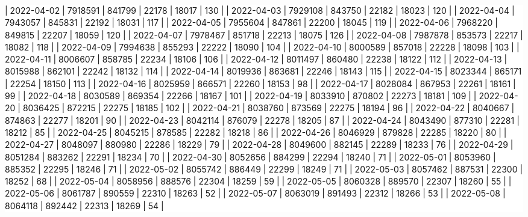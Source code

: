 | 2022-04-02 | 7918591 | 841799 | 22178 | 18017 | 130 |
| 2022-04-03 | 7929108 | 843750 | 22182 | 18023 | 120 |
| 2022-04-04 | 7943057 | 845831 | 22192 | 18031 | 117 |
| 2022-04-05 | 7955604 | 847861 | 22200 | 18045 | 119 |
| 2022-04-06 | 7968220 | 849815 | 22207 | 18059 | 120 |
| 2022-04-07 | 7978467 | 851718 | 22213 | 18075 | 126 |
| 2022-04-08 | 7987878 | 853573 | 22217 | 18082 | 118 |
| 2022-04-09 | 7994638 | 855293 | 22222 | 18090 | 104 |
| 2022-04-10 | 8000589 | 857018 | 22228 | 18098 | 103 |
| 2022-04-11 | 8006607 | 858785 | 22234 | 18106 | 106 |
| 2022-04-12 | 8011497 | 860480 | 22238 | 18122 | 112 |
| 2022-04-13 | 8015988 | 862101 | 22242 | 18132 | 114 |
| 2022-04-14 | 8019936 | 863681 | 22246 | 18143 | 115 |
| 2022-04-15 | 8023344 | 865171 | 22254 | 18150 | 113 |
| 2022-04-16 | 8025959 | 866571 | 22260 | 18153 | 98 |
| 2022-04-17 | 8028084 | 867953 | 22261 | 18161 | 99 |
| 2022-04-18 | 8030589 | 869354 | 22266 | 18167 | 101 |
| 2022-04-19 | 8033910 | 870802 | 22273 | 18181 | 109 |
| 2022-04-20 | 8036425 | 872215 | 22275 | 18185 | 102 |
| 2022-04-21 | 8038760 | 873569 | 22275 | 18194 | 96 |
| 2022-04-22 | 8040667 | 874863 | 22277 | 18201 | 90 |
| 2022-04-23 | 8042114 | 876079 | 22278 | 18205 | 87 |
| 2022-04-24 | 8043490 | 877310 | 22281 | 18212 | 85 |
| 2022-04-25 | 8045215 | 878585 | 22282 | 18218 | 86 |
| 2022-04-26 | 8046929 | 879828 | 22285 | 18220 | 80 |
| 2022-04-27 | 8048097 | 880980 | 22286 | 18229 | 79 |
| 2022-04-28 | 8049600 | 882145 | 22289 | 18233 | 76 |
| 2022-04-29 | 8051284 | 883262 | 22291 | 18234 | 70 |
| 2022-04-30 | 8052656 | 884299 | 22294 | 18240 | 71 |
| 2022-05-01 | 8053960 | 885352 | 22295 | 18246 | 71 |
| 2022-05-02 | 8055742 | 886449 | 22299 | 18249 | 71 |
| 2022-05-03 | 8057462 | 887531 | 22300 | 18252 | 68 |
| 2022-05-04 | 8058956 | 888576 | 22304 | 18259 | 59 |
| 2022-05-05 | 8060328 | 889570 | 22307 | 18260 | 55 |
| 2022-05-06 | 8061787 | 890559 | 22310 | 18263 | 52 |
| 2022-05-07 | 8063019 | 891493 | 22312 | 18266 | 53 |
| 2022-05-08 | 8064118 | 892442 | 22313 | 18269 | 54 |
